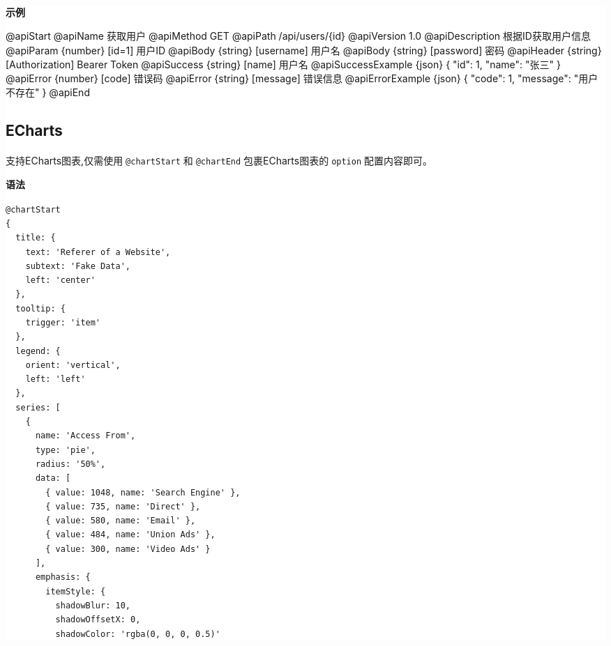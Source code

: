**示例**

@apiStart
@apiName 获取用户
@apiMethod GET
@apiPath /api/users/{id}
@apiVersion 1.0
@apiDescription 根据ID获取用户信息
@apiParam {number} [id=1] <required> 用户ID
@apiBody {string} [username] 用户名
@apiBody {string} [password] 密码
@apiHeader {string} [Authorization] Bearer Token
@apiSuccess {string} [name] 用户名
@apiSuccessExample {json}
{
  "id": 1,
  "name": "张三"
}
@apiError {number} [code] 错误码
@apiError {string} [message] 错误信息
@apiErrorExample {json}
{
  "code": 1,
  "message": "用户不存在"
}
@apiEnd

## ECharts

支持ECharts图表,仅需使用 `@chartStart` 和 `@chartEnd` 包裹ECharts图表的 `option` 配置内容即可。

**语法**

```markdown
@chartStart
{
  title: {
    text: 'Referer of a Website',
    subtext: 'Fake Data',
    left: 'center'
  },
  tooltip: {
    trigger: 'item'
  },
  legend: {
    orient: 'vertical',
    left: 'left'
  },
  series: [
    {
      name: 'Access From',
      type: 'pie',
      radius: '50%',
      data: [
        { value: 1048, name: 'Search Engine' },
        { value: 735, name: 'Direct' },
        { value: 580, name: 'Email' },
        { value: 484, name: 'Union Ads' },
        { value: 300, name: 'Video Ads' }
      ],
      emphasis: {
        itemStyle: {
          shadowBlur: 10,
          shadowOffsetX: 0,
          shadowColor: 'rgba(0, 0, 0, 0.5)'
```

[^1]: 我的推荐信。
[^2]: 我引用了多行。
[^fnref1]: 我的脚注参考。
[^1]: 我的推荐信。
[^2]: 我引用了多行。
[^fnref1]: 我的脚注参考。